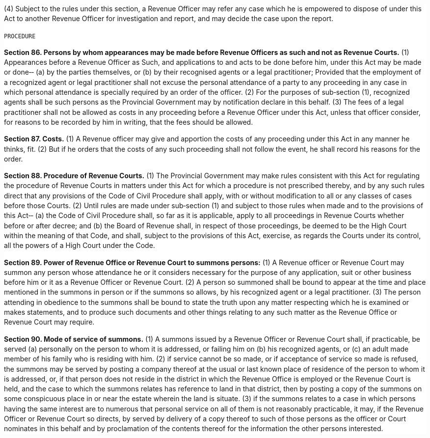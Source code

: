 (4) Subject to the rules under this section, a Revenue Officer may refer any case which he is empowered to dispose of under this Act to another Revenue Officer for investigation and report, and may decide the case upon the report.

    PROCEDURE
**Section 86. Persons by whom appearances may be made before Revenue Officers as such and not as Revenue Courts.**
 (1) Appearances before a Revenue Officer as Such, and applications to and acts to be done before him, under this Act may be made or done‑‑
    (a) by the parties themselves, or
    (b) by their recognised agents or a legal practitioner;
    Provided that the employment of a recognized agent or legal practitioner shall not excuse the personal attendance of a party to any proceeding in any case in which personal attendance is specially required by an order of the officer.
    (2) For the purposes of sub‑section (1), recognized agents shall be such persons as the Provincial Government may by notification declare in this behalf.
    (3) The fees of a legal practitioner shall not be allowed as costs in any proceeding before a Revenue Officer under this Act, unless that officer consider, for reasons to be recorded by him in writing, that the fees should be allowed.

**Section 87. Costs.**
(1) A Revenue officer may give and apportion the costs of any proceeding under this Act in any manner he thinks, fit.
    (2) But if he orders that the costs of any such proceeding shall not follow the event, he shall record his reasons for the order.

**Section 88. Procedure of Revenue Courts.**
 (1) The Provincial Government may make rules consistent with this Act for regulating the procedure of Revenue Courts in matters under this Act for which a procedure is not prescribed thereby, and by any such rules direct that any provisions of the Code of Civil Procedure shall apply, with or without modification to all or any classes of cases before those Courts.
(2) Until rules are made under sub‑section (1) and subject to those rules when made and to the provisions of this Act‑‑
(a) the Code of Civil Procedure shall, so far as it is applicable, apply to all proceedings in Revenue Courts whether before or after decree; and
(b) the Board of Revenue shall, in respect of those proceedings, be deemed to be the High Court within the meaning of that Code, and shall, subject to the provisions of this Act, exercise, as regards the Courts under its control, all the powers of a High Court under the Code.

**Section 89. Power of Revenue Office or Revenue Court to summons persons:**
     (1) A Revenue officer or Revenue Court may summon any person whose attendance he or it considers necessary for the purpose of any application, suit or other business before him or it as a Revenue Officer or Revenue Court.
(2) A person so summoned shall be bound to appear at the time and place mentioned in the summons in person or if the summons so allows, by his recognized agent or a legal practitioner.
(3) The person attending in obedience to the summons shall be bound to state the truth upon any matter respecting which he is examined or makes statements, and to produce such documents and other things relating to any such matter as the Revenue Office or Revenue Court may require.

**Section 90. Mode of service of summons.**
 (1) A summons issued by a Revenue Officer or Revenue Court shall, if practicable, be served (a) personally on the person to whom it is addressed, or failing him on (b) his recognized agents, or (c) an adult made member of his family who is residing with him.
    (2) if service cannot be so made, or if acceptance of service so made is refused, the summons may be served by posting a company thereof at the usual or last known place of residence of the person to whom it is addressed, or, if that person does not reside in the district in which the Revenue Office is employed or the Revenue Court is held, and the case to which the summons relates has reference to land in that district, then by posting a copy of the summons on some conspicuous place in or near the estate wherein the land is situate.
    (3) if the summons relates to a case in which persons having the same interest are to numerous that personal service on all of them is not reasonably practicable, it may, if the Revenue Officer or Revenue Court so directs, by served by delivery of a copy thereof to such of those persons as the officer or Court nominates in this behalf and by proclamation of the contents thereof for the information the other persons interested.